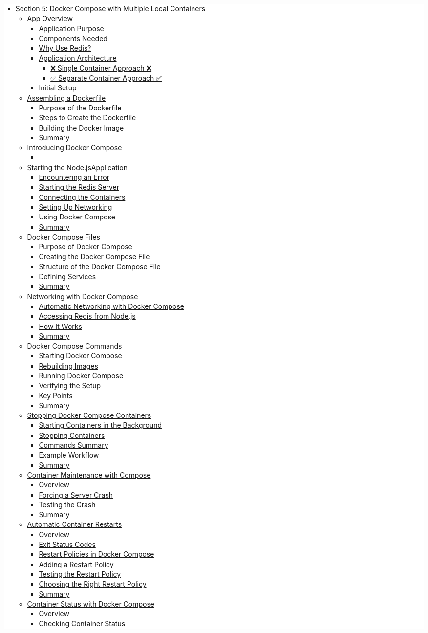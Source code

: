 - [Section 5: Docker Compose with Multiple Local Containers](#section-5-docker-compose-with-multiple-local-containers)
  - [App Overview](#app-overview)
    - [Application Purpose](#application-purpose)
    - [Components Needed](#components-needed)
    - [Why Use Redis?](#why-use-redis)
    - [Application Architecture](#application-architecture)
      - [❌ Single Container Approach ❌](#-single-container-approach-)
      - [✅ Separate Container Approach ✅](#-separate-container-approach-)
    - [Initial Setup](#initial-setup)
  - [Assembling a Dockerfile](#assembling-a-dockerfile)
    - [Purpose of the Dockerfile](#purpose-of-the-dockerfile)
    - [Steps to Create the Dockerfile](#steps-to-create-the-dockerfile)
    - [Building the Docker Image](#building-the-docker-image)
    - [Summary](#summary)
  - [Introducing Docker Compose](#introducing-docker-compose)
    - [](#)
  - [Starting the Node.jsApplication](#starting-the-nodejsapplication)
    - [Encountering an Error](#encountering-an-error)
    - [Starting the Redis Server](#starting-the-redis-server)
    - [Connecting the Containers](#connecting-the-containers)
    - [Setting Up Networking](#setting-up-networking)
    - [Using Docker Compose](#using-docker-compose)
    - [Summary](#summary-1)
  - [Docker Compose Files](#docker-compose-files)
    - [Purpose of Docker Compose](#purpose-of-docker-compose)
    - [Creating the Docker Compose File](#creating-the-docker-compose-file)
    - [Structure of the Docker Compose File](#structure-of-the-docker-compose-file)
    - [Defining Services](#defining-services)
    - [Summary](#summary-2)
  - [Networking with Docker Compose](#networking-with-docker-compose)
    - [Automatic Networking with Docker Compose](#automatic-networking-with-docker-compose)
    - [Accessing Redis from Node.js](#accessing-redis-from-nodejs)
    - [How It Works](#how-it-works)
    - [Summary](#summary-3)
  - [Docker Compose Commands](#docker-compose-commands)
    - [Starting Docker Compose](#starting-docker-compose)
    - [Rebuilding Images](#rebuilding-images)
    - [Running Docker Compose](#running-docker-compose)
    - [Verifying the Setup](#verifying-the-setup)
    - [Key Points](#key-points)
    - [Summary](#summary-4)
  - [Stopping Docker Compose Containers](#stopping-docker-compose-containers)
    - [Starting Containers in the Background](#starting-containers-in-the-background)
    - [Stopping Containers](#stopping-containers)
    - [Commands Summary](#commands-summary)
    - [Example Workflow](#example-workflow)
    - [Summary](#summary-5)
  - [Container Maintenance with Compose](#container-maintenance-with-compose)
    - [Overview](#overview)
    - [Forcing a Server Crash](#forcing-a-server-crash)
    - [Testing the Crash](#testing-the-crash)
    - [Summary](#summary-6)
  - [Automatic Container Restarts](#automatic-container-restarts)
    - [Overview](#overview-1)
    - [Exit Status Codes](#exit-status-codes)
    - [Restart Policies in Docker Compose](#restart-policies-in-docker-compose)
    - [Adding a Restart Policy](#adding-a-restart-policy)
    - [Testing the Restart Policy](#testing-the-restart-policy)
    - [Choosing the Right Restart Policy](#choosing-the-right-restart-policy)
    - [Summary](#summary-7)
  - [Container Status with Docker Compose](#container-status-with-docker-compose)
    - [Overview](#overview-2)
    - [Checking Container Status](#checking-container-status)
